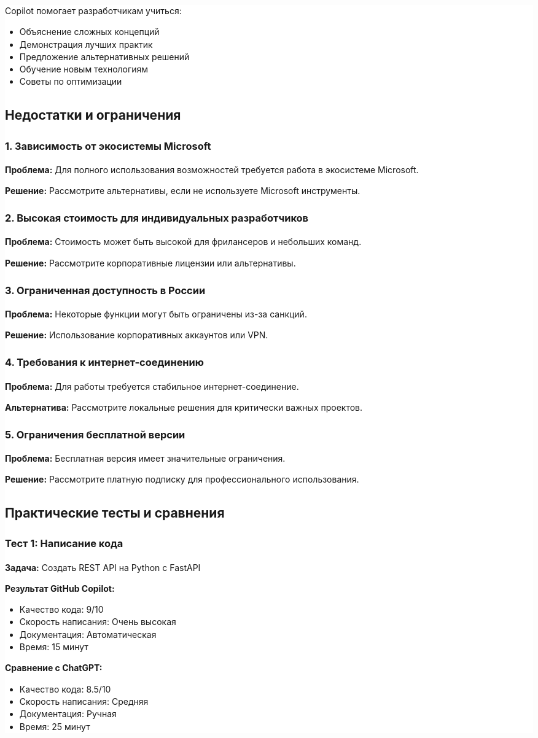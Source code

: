 Copilot помогает разработчикам учиться:
- Объяснение сложных концепций
- Демонстрация лучших практик
- Предложение альтернативных решений
- Обучение новым технологиям
- Советы по оптимизации

## Недостатки и ограничения

### 1. Зависимость от экосистемы Microsoft

**Проблема:** Для полного использования возможностей требуется работа в экосистеме Microsoft.

**Решение:** Рассмотрите альтернативы, если не используете Microsoft инструменты.

### 2. Высокая стоимость для индивидуальных разработчиков

**Проблема:** Стоимость может быть высокой для фрилансеров и небольших команд.

**Решение:** Рассмотрите корпоративные лицензии или альтернативы.

### 3. Ограниченная доступность в России

**Проблема:** Некоторые функции могут быть ограничены из-за санкций.

**Решение:** Использование корпоративных аккаунтов или VPN.

### 4. Требования к интернет-соединению

**Проблема:** Для работы требуется стабильное интернет-соединение.

**Альтернатива:** Рассмотрите локальные решения для критически важных проектов.

### 5. Ограничения бесплатной версии

**Проблема:** Бесплатная версия имеет значительные ограничения.

**Решение:** Рассмотрите платную подписку для профессионального использования.

## Практические тесты и сравнения

### Тест 1: Написание кода

**Задача:** Создать REST API на Python с FastAPI

**Результат GitHub Copilot:**
- Качество кода: 9/10
- Скорость написания: Очень высокая
- Документация: Автоматическая
- Время: 15 минут

**Сравнение с ChatGPT:**
- Качество кода: 8.5/10
- Скорость написания: Средняя
- Документация: Ручная
- Время: 25 минут

